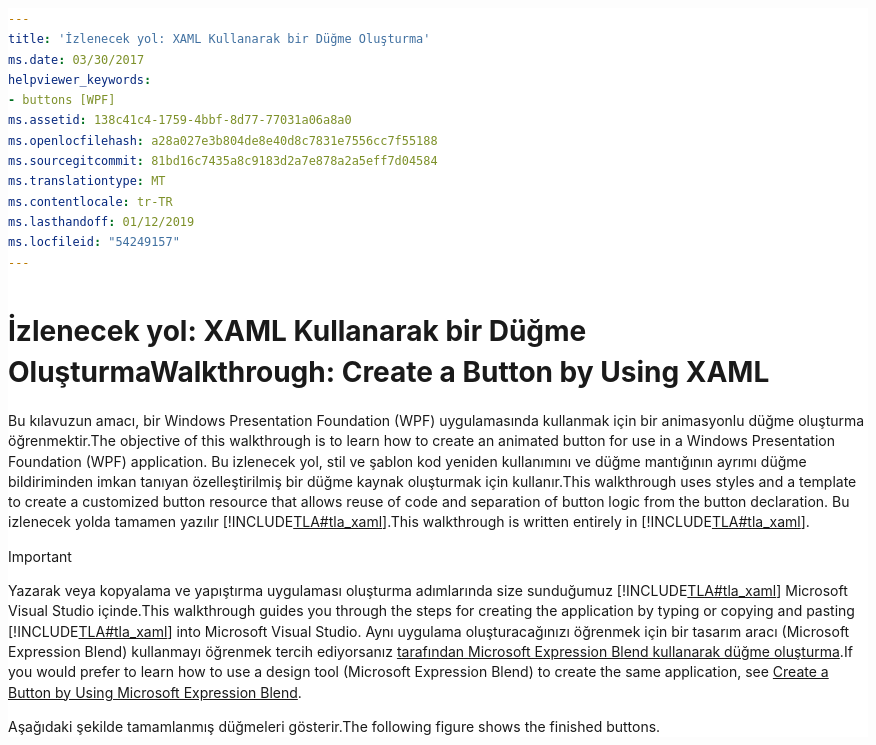 ```yaml
---
title: 'İzlenecek yol: XAML Kullanarak bir Düğme Oluşturma'
ms.date: 03/30/2017
helpviewer_keywords:
- buttons [WPF]
ms.assetid: 138c41c4-1759-4bbf-8d77-77031a06a8a0
ms.openlocfilehash: a28a027e3b804de8e40d8c7831e7556cc7f55188
ms.sourcegitcommit: 81bd16c7435a8c9183d2a7e878a2a5eff7d04584
ms.translationtype: MT
ms.contentlocale: tr-TR
ms.lasthandoff: 01/12/2019
ms.locfileid: "54249157"
---
```

# <a name="walkthrough-create-a-button-by-using-xaml"></a><span data-ttu-id="897a6-102">İzlenecek yol: XAML Kullanarak bir Düğme Oluşturma</span><span class="sxs-lookup"><span data-stu-id="897a6-102">Walkthrough: Create a Button by Using XAML</span></span>
<span data-ttu-id="897a6-103">Bu kılavuzun amacı, bir Windows Presentation Foundation (WPF) uygulamasında kullanmak için bir animasyonlu düğme oluşturma öğrenmektir.</span><span class="sxs-lookup"><span data-stu-id="897a6-103">The objective of this walkthrough is to learn how to create an animated button for use in a Windows Presentation Foundation (WPF) application.</span></span> <span data-ttu-id="897a6-104">Bu izlenecek yol, stil ve şablon kod yeniden kullanımını ve düğme mantığının ayrımı düğme bildiriminden imkan tanıyan özelleştirilmiş bir düğme kaynak oluşturmak için kullanır.</span><span class="sxs-lookup"><span data-stu-id="897a6-104">This walkthrough uses styles and a template to create a customized button resource that allows reuse of code and separation of button logic from the button declaration.</span></span> <span data-ttu-id="897a6-105">Bu izlenecek yolda tamamen yazılır [!INCLUDE[TLA#tla_xaml](../../../../includes/tlasharptla-xaml-md.md)].</span><span class="sxs-lookup"><span data-stu-id="897a6-105">This walkthrough is written entirely in [!INCLUDE[TLA#tla_xaml](../../../../includes/tlasharptla-xaml-md.md)].</span></span>  
  
> [!IMPORTANT]
>  <span data-ttu-id="897a6-106">Yazarak veya kopyalama ve yapıştırma uygulaması oluşturma adımlarında size sunduğumuz [!INCLUDE[TLA#tla_xaml](../../../../includes/tlasharptla-xaml-md.md)] Microsoft Visual Studio içinde.</span><span class="sxs-lookup"><span data-stu-id="897a6-106">This walkthrough guides you through the steps for creating the application by typing or copying and pasting [!INCLUDE[TLA#tla_xaml](../../../../includes/tlasharptla-xaml-md.md)] into Microsoft Visual Studio.</span></span> <span data-ttu-id="897a6-107">Aynı uygulama oluşturacağınızı öğrenmek için bir tasarım aracı (Microsoft Expression Blend) kullanmayı öğrenmek tercih ediyorsanız [tarafından Microsoft Expression Blend kullanarak düğme oluşturma](../../../../docs/framework/wpf/controls/walkthrough-create-a-button-by-using-microsoft-expression-blend.md).</span><span class="sxs-lookup"><span data-stu-id="897a6-107">If you would prefer to learn how to use a design tool (Microsoft Expression Blend) to create the same application, see [Create a Button by Using Microsoft Expression Blend](../../../../docs/framework/wpf/controls/walkthrough-create-a-button-by-using-microsoft-expression-blend.md).</span></span>  
  
 <span data-ttu-id="897a6-108">Aşağıdaki şekilde tamamlanmış düğmeleri gösterir.</span><span class="sxs-lookup"><span data-stu-id="897a6-108">The following figure shows the finished buttons.</span></span>  
  